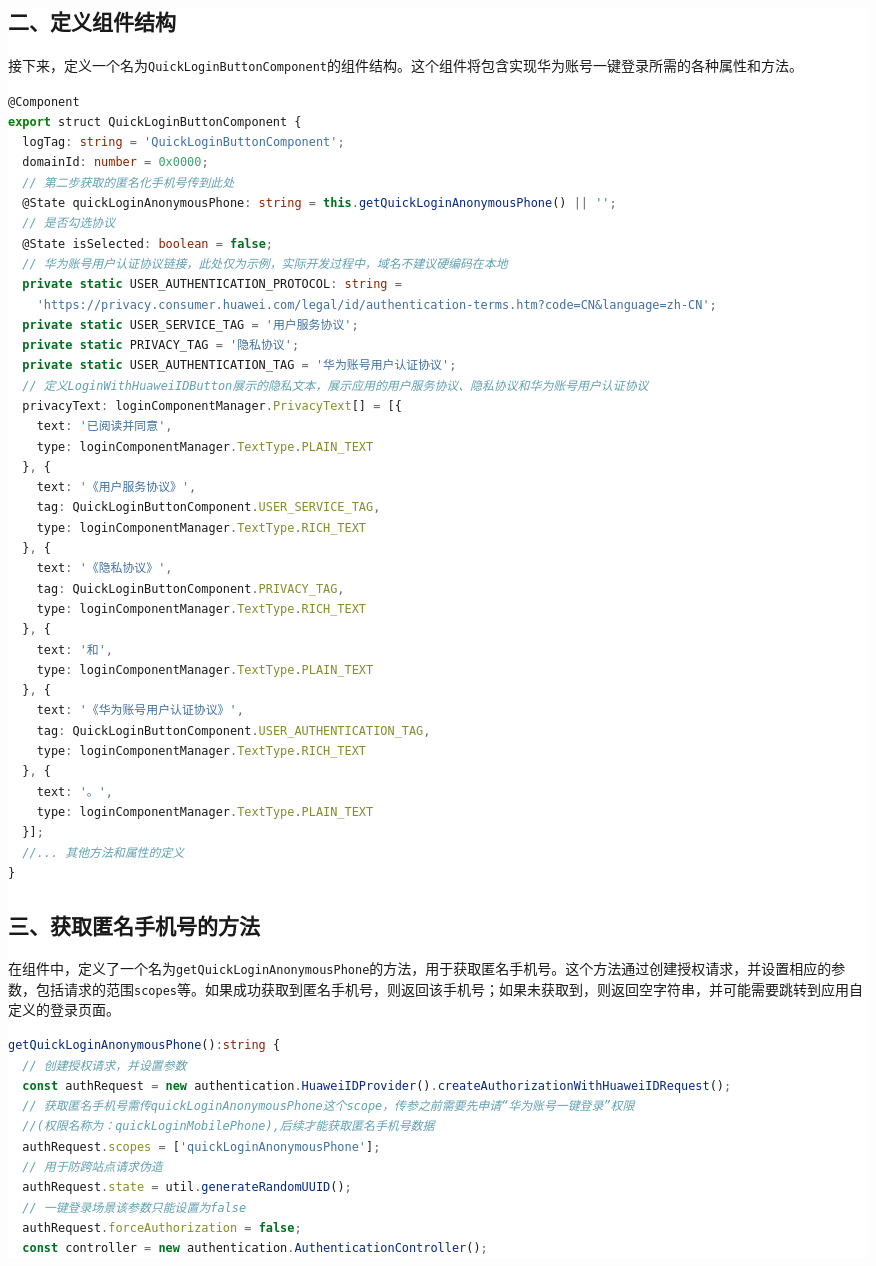 ## 二、定义组件结构

接下来，定义一个名为`QuickLoginButtonComponent`的组件结构。这个组件将包含实现华为账号一键登录所需的各种属性和方法。

```ts
@Component
export struct QuickLoginButtonComponent {
  logTag: string = 'QuickLoginButtonComponent';
  domainId: number = 0x0000;
  // 第二步获取的匿名化手机号传到此处
  @State quickLoginAnonymousPhone: string = this.getQuickLoginAnonymousPhone() || '';
  // 是否勾选协议
  @State isSelected: boolean = false;
  // 华为账号用户认证协议链接，此处仅为示例，实际开发过程中，域名不建议硬编码在本地
  private static USER_AUTHENTICATION_PROTOCOL: string =
    'https://privacy.consumer.huawei.com/legal/id/authentication-terms.htm?code=CN&language=zh-CN';
  private static USER_SERVICE_TAG = '用户服务协议';
  private static PRIVACY_TAG = '隐私协议';
  private static USER_AUTHENTICATION_TAG = '华为账号用户认证协议';
  // 定义LoginWithHuaweiIDButton展示的隐私文本，展示应用的用户服务协议、隐私协议和华为账号用户认证协议
  privacyText: loginComponentManager.PrivacyText[] = [{
    text: '已阅读并同意',
    type: loginComponentManager.TextType.PLAIN_TEXT
  }, {
    text: '《用户服务协议》',
    tag: QuickLoginButtonComponent.USER_SERVICE_TAG,
    type: loginComponentManager.TextType.RICH_TEXT
  }, {
    text: '《隐私协议》',
    tag: QuickLoginButtonComponent.PRIVACY_TAG,
    type: loginComponentManager.TextType.RICH_TEXT
  }, {
    text: '和',
    type: loginComponentManager.TextType.PLAIN_TEXT
  }, {
    text: '《华为账号用户认证协议》',
    tag: QuickLoginButtonComponent.USER_AUTHENTICATION_TAG,
    type: loginComponentManager.TextType.RICH_TEXT
  }, {
    text: '。',
    type: loginComponentManager.TextType.PLAIN_TEXT
  }];
  //... 其他方法和属性的定义
}
```

## 三、获取匿名手机号的方法

在组件中，定义了一个名为`getQuickLoginAnonymousPhone`的方法，用于获取匿名手机号。这个方法通过创建授权请求，并设置相应的参数，包括请求的范围`scopes`等。如果成功获取到匿名手机号，则返回该手机号；如果未获取到，则返回空字符串，并可能需要跳转到应用自定义的登录页面。

```ts
getQuickLoginAnonymousPhone():string {
  // 创建授权请求，并设置参数
  const authRequest = new authentication.HuaweiIDProvider().createAuthorizationWithHuaweiIDRequest();
  // 获取匿名手机号需传quickLoginAnonymousPhone这个scope，传参之前需要先申请“华为账号一键登录”权限
  //(权限名称为：quickLoginMobilePhone),后续才能获取匿名手机号数据
  authRequest.scopes = ['quickLoginAnonymousPhone'];
  // 用于防跨站点请求伪造
  authRequest.state = util.generateRandomUUID();
  // 一键登录场景该参数只能设置为false
  authRequest.forceAuthorization = false;
  const controller = new authentication.AuthenticationController();
```